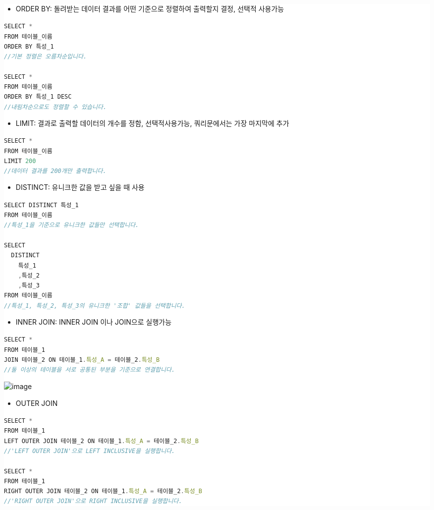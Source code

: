 - ORDER BY: 돌려받는 데이터 결과를 어떤 기준으로 정렬하여 출력할지 결정, 선택적 사용가능

```js
SELECT *
FROM 테이블_이름
ORDER BY 특성_1
//기본 정렬은 오름차순입니다.

SELECT *
FROM 테이블_이름
ORDER BY 특성_1 DESC
//내림차순으로도 정렬할 수 있습니다.
```

- LIMIT: 결과로 출력할 데이터의 개수를 정함, 선택적사용가능, 쿼리문에서는 가장 마지막에 추가

```js
SELECT *
FROM 테이블_이름
LIMIT 200
//데이터 결과를 200개만 출력합니다.
```

- DISTINCT: 유니크한 값을 받고 싶을 때 사용

```js
SELECT DISTINCT 특성_1
FROM 테이블_이름
//특성_1을 기준으로 유니크한 값들만 선택합니다.

SELECT
  DISTINCT
    특성_1
    ,특성_2
    ,특성_3
FROM 테이블_이름
//특성_1, 특성_2, 특성_3의 유니크한 '조합' 값들을 선택합니다.
```

- INNER JOIN: INNER JOIN 이나 JOIN으로 실행가능

```js
SELECT *
FROM 테이블_1
JOIN 테이블_2 ON 테이블_1.특성_A = 테이블_2.특성_B
//둘 이상의 테이블을 서로 공통된 부분을 기준으로 연결합니다.
```

![image](https://s3.ap-northeast-2.amazonaws.com/urclass-images/kLIO96HaMpRSiXPadXdAP-1633327072369.gif)

- OUTER JOIN

```js
SELECT *
FROM 테이블_1
LEFT OUTER JOIN 테이블_2 ON 테이블_1.특성_A = 테이블_2.특성_B
//'LEFT OUTER JOIN'으로 LEFT INCLUSIVE을 실행합니다.

SELECT *
FROM 테이블_1
RIGHT OUTER JOIN 테이블_2 ON 테이블_1.특성_A = 테이블_2.특성_B
//'RIGHT OUTER JOIN'으로 RIGHT INCLUSIVE을 실행합니다.
```
